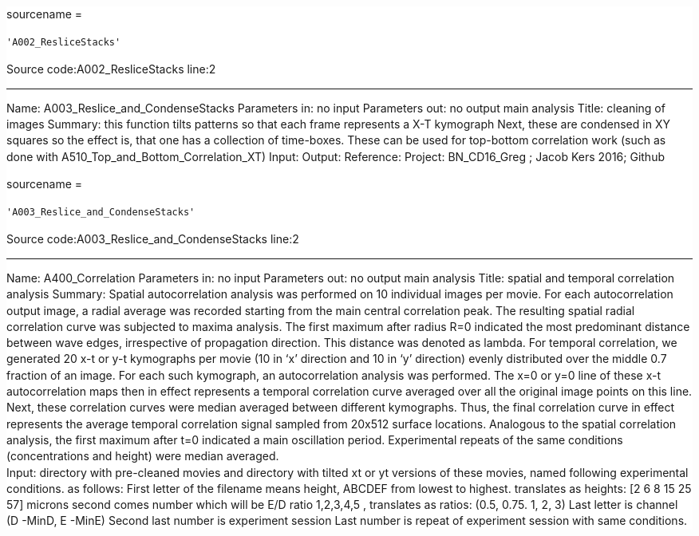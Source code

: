 sourcename =

    'A002_ResliceStacks'

Source code:A002_ResliceStacks line:2
__________________________________________________________ 
 
Name: A003_Reslice_and_CondenseStacks
Parameters in: no input
Parameters out: no output
main analysis
Title: cleaning of images
Summary: this function tilts patterns so that each frame represents a X-T kymograph
Next, these are condensed in XY squares so the effect is, that one has a
collection of time-boxes. These can be used for top-bottom correlation
work (such as done with A510_Top_and_Bottom_Correlation_XT)
Input: 
Output:
Reference: Project: BN_CD16_Greg ; Jacob Kers 2016; Github 

sourcename =

    'A003_Reslice_and_CondenseStacks'

Source code:A003_Reslice_and_CondenseStacks line:2
__________________________________________________________ 
 
Name: A400_Correlation
Parameters in: no input
Parameters out: no output
main analysis
Title: spatial and temporal correlation analysis
Summary:  Spatial autocorrelation analysis was performed on 10 individual images per movie. 
 For each autocorrelation output image, a radial average was recorded 
 starting from the main central correlation peak. 
 The resulting spatial radial correlation curve was subjected to 
 maxima analysis. The first maximum after radius R=0  indicated 
 the most predominant distance between wave edges, 
 irrespective of propagation direction. 
 This distance was denoted as lambda. For temporal correlation, 
 we generated 20 x-t or y-t kymographs per movie 
 (10 in ‘x’ direction and 10 in ‘y’ direction) 
 evenly distributed over the middle 0.7 fraction of an image. 
 For each such kymograph, an autocorrelation analysis was performed. 
 The x=0 or y=0 line of these x-t autocorrelation maps then in effect 
 represents a temporal correlation curve averaged over all the original 
 image points on this line. Next, these correlation curves were 
 median averaged between different kymographs. 
 Thus, the final correlation curve in effect represents the average 
 temporal correlation signal sampled from 20x512 surface locations. 
 Analogous to the spatial correlation analysis, the first maximum after t=0 
 indicated a main oscillation period. 
 Experimental repeats of the same conditions (concentrations and height) 
 were median averaged.            
Input: directory with pre-cleaned movies and directory with tilted xt or yt 
versions of these movies, named following experimental
conditions. as follows:
 First letter of the filename means height, ABCDEF from lowest to highest.
 translates as heights: [2 6 8 15 25 57] microns
 second comes number which will be E/D ratio 1,2,3,4,5 , 
 translates as ratios: (0.5, 0.75. 1, 2, 3) 
 Last letter is channel (D -MinD, E -MinE)
 Second last number is experiment session
 Last number is repeat of experiment session with same conditions.
 